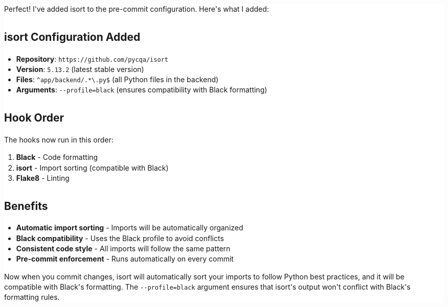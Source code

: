 Perfect! I've added isort to the pre-commit configuration. Here's what I added:

## isort Configuration Added

- **Repository**: `https://github.com/pycqa/isort`
- **Version**: `5.13.2` (latest stable version)
- **Files**: `^app/backend/.*\.py$` (all Python files in the backend)
- **Arguments**: `--profile=black` (ensures compatibility with Black formatting)

## Hook Order

The hooks now run in this order:
1. **Black** - Code formatting
2. **isort** - Import sorting (compatible with Black)
3. **Flake8** - Linting

## Benefits

- **Automatic import sorting** - Imports will be automatically organized
- **Black compatibility** - Uses the Black profile to avoid conflicts
- **Consistent code style** - All imports will follow the same pattern
- **Pre-commit enforcement** - Runs automatically on every commit

Now when you commit changes, isort will automatically sort your imports to follow Python best practices, and it will be compatible with Black's formatting. The `--profile=black` argument ensures that isort's output won't conflict with Black's formatting rules.

